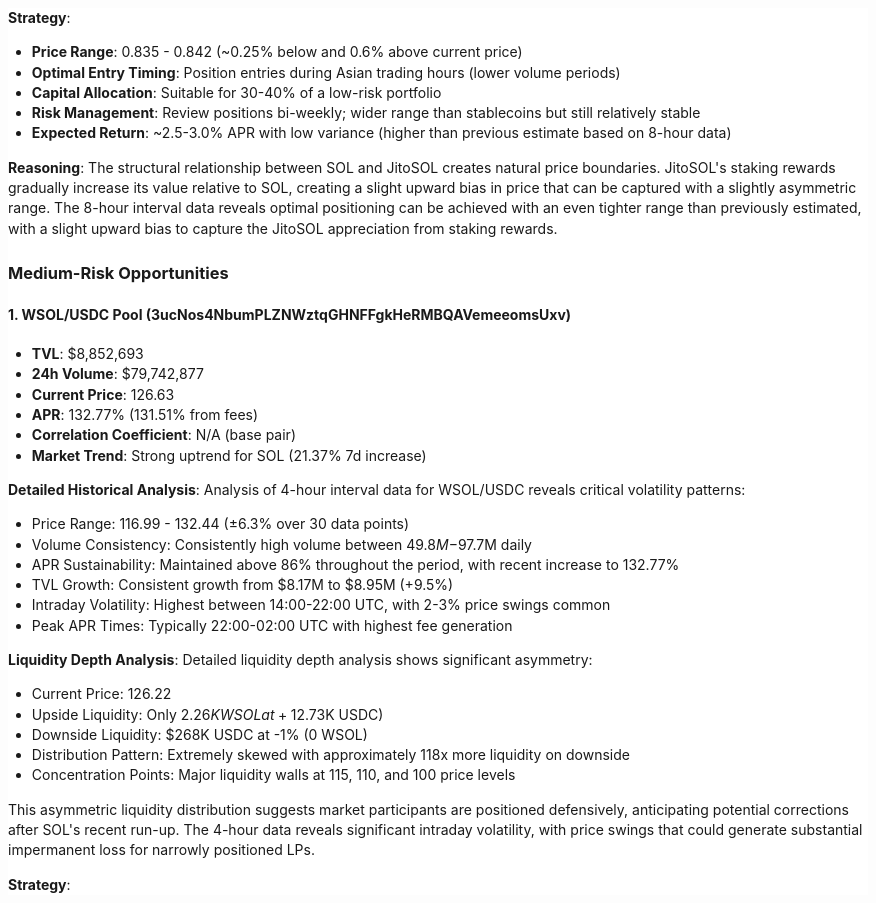**Strategy**:

- **Price Range**: 0.835 - 0.842 (~0.25% below and 0.6% above current price)
- **Optimal Entry Timing**: Position entries during Asian trading hours (lower volume periods)
- **Capital Allocation**: Suitable for 30-40% of a low-risk portfolio
- **Risk Management**: Review positions bi-weekly; wider range than stablecoins but still relatively stable
- **Expected Return**: ~2.5-3.0% APR with low variance (higher than previous estimate based on 8-hour data)

**Reasoning**:
The structural relationship between SOL and JitoSOL creates natural price boundaries. JitoSOL's staking rewards gradually increase its value relative to SOL, creating a slight upward bias in price that can be captured with a slightly asymmetric range. The 8-hour interval data reveals optimal positioning can be achieved with an even tighter range than previously estimated, with a slight upward bias to capture the JitoSOL appreciation from staking rewards.

### Medium-Risk Opportunities

#### 1. WSOL/USDC Pool (3ucNos4NbumPLZNWztqGHNFFgkHeRMBQAVemeeomsUxv)

- **TVL**: $8,852,693
- **24h Volume**: $79,742,877
- **Current Price**: 126.63
- **APR**: 132.77% (131.51% from fees)
- **Correlation Coefficient**: N/A (base pair)
- **Market Trend**: Strong uptrend for SOL (21.37% 7d increase)

**Detailed Historical Analysis**:
Analysis of 4-hour interval data for WSOL/USDC reveals critical volatility patterns:

- Price Range: 116.99 - 132.44 (±6.3% over 30 data points)
- Volume Consistency: Consistently high volume between $49.8M-$97.7M daily
- APR Sustainability: Maintained above 86% throughout the period, with recent increase to 132.77%
- TVL Growth: Consistent growth from $8.17M to $8.95M (+9.5%)
- Intraday Volatility: Highest between 14:00-22:00 UTC, with 2-3% price swings common
- Peak APR Times: Typically 22:00-02:00 UTC with highest fee generation

**Liquidity Depth Analysis**:
Detailed liquidity depth analysis shows significant asymmetry:

- Current Price: 126.22
- Upside Liquidity: Only $2.26K WSOL at +1% ($2.73K USDC)
- Downside Liquidity: $268K USDC at -1% (0 WSOL)
- Distribution Pattern: Extremely skewed with approximately 118x more liquidity on downside
- Concentration Points: Major liquidity walls at 115, 110, and 100 price levels

This asymmetric liquidity distribution suggests market participants are positioned defensively, anticipating potential corrections after SOL's recent run-up. The 4-hour data reveals significant intraday volatility, with price swings that could generate substantial impermanent loss for narrowly positioned LPs.

**Strategy**:
